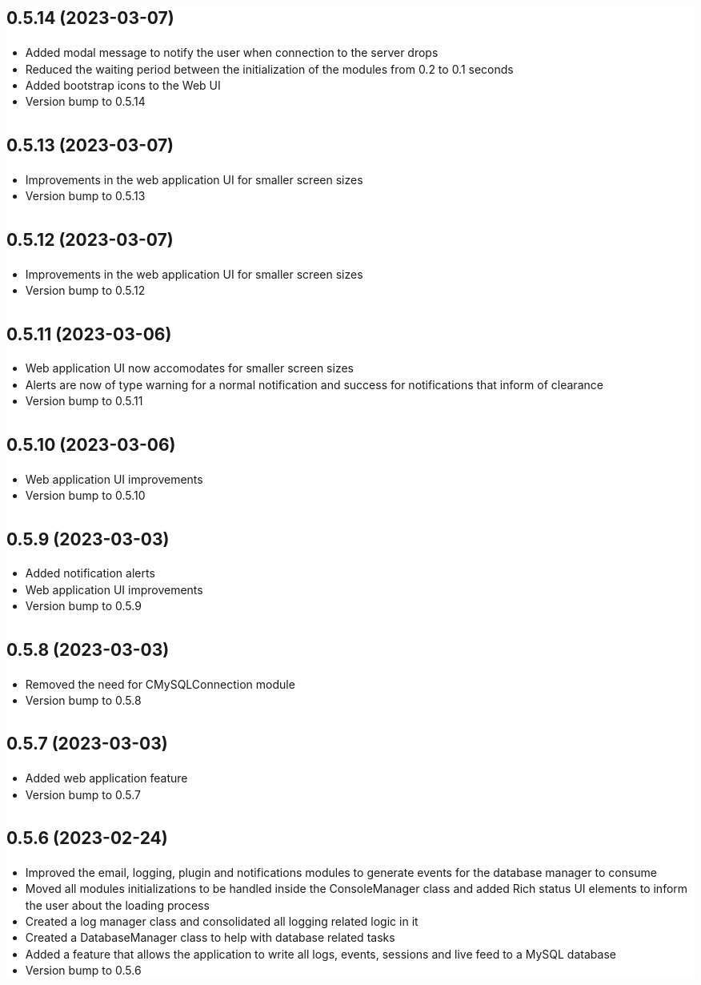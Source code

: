 ## 0.5.14 (2023-03-07)

* Added modal message to notify the user when connection to the server drops
* Reduced the waiting period between the initialization of the modules from 0.2 to 0.1 seconds
* Added bootstrap icons to the Web UI
* Version bump to 0.5.14

## 0.5.13 (2023-03-07)

* Improvements in the web application UI for smaller screen sizes
* Version bump to 0.5.13

## 0.5.12 (2023-03-07)

* Improvements in the web application UI for smaller screen sizes
* Version bump to 0.5.12

## 0.5.11 (2023-03-06)

* Web application UI now accomodates for smaller screen sizes
* Alerts are now of type warning for a normal notification and success for notifications that inform of clearance
* Version bump to 0.5.11

## 0.5.10 (2023-03-06)

* Web application UI improvements
* Version bump to 0.5.10

## 0.5.9 (2023-03-03)

* Added notification alerts
* Web application UI improvements
* Version bump to 0.5.9

## 0.5.8 (2023-03-03)

* Removed the need for CMySQLConnection module
* Version bump to 0.5.8

## 0.5.7 (2023-03-03)

* Added web application feature
* Version bump to 0.5.7

## 0.5.6 (2023-02-24)

* Improved the email, logging, plugin and notifications modules to generate events for the database manager to consume
* Moved all modules initializations to be handled inside the ConsoleManager class and added Rich status UI elements to
  inform the user about the loading process
* Created a log manager class and consolidated all logging related logic in it
* Created a DatabaseManager class to help with database related tasks
* Added a feature that allows the application to write all logs, events, sessions and live feed to a MySQL database
* Version bump to 0.5.6
